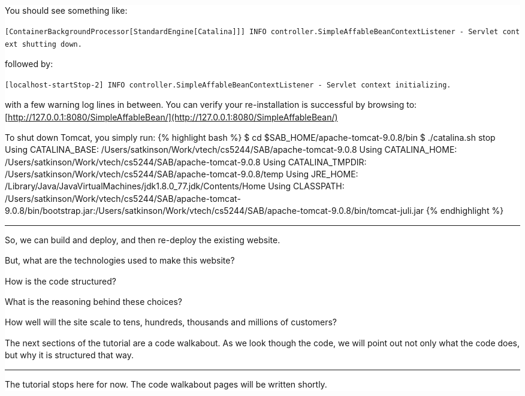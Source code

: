 You should see something like:

`[ContainerBackgroundProcessor[StandardEngine[Catalina]]] INFO controller.SimpleAffableBeanContextListener - Servlet context shutting down.`

followed by:

`[localhost-startStop-2] INFO controller.SimpleAffableBeanContextListener - Servlet context initializing.`

with a few warning log lines in between.  You can verify your re-installation is successful by browsing to:  [http://127.0.0.1:8080/SimpleAffableBean/](http://127.0.0.1:8080/SimpleAffableBean/)

To shut down Tomcat, you simply run:
{% highlight bash %}
$ cd $SAB_HOME/apache-tomcat-9.0.8/bin
$ ./catalina.sh stop
Using CATALINA_BASE:   /Users/satkinson/Work/vtech/cs5244/SAB/apache-tomcat-9.0.8
Using CATALINA_HOME:   /Users/satkinson/Work/vtech/cs5244/SAB/apache-tomcat-9.0.8
Using CATALINA_TMPDIR: /Users/satkinson/Work/vtech/cs5244/SAB/apache-tomcat-9.0.8/temp
Using JRE_HOME:        /Library/Java/JavaVirtualMachines/jdk1.8.0_77.jdk/Contents/Home
Using CLASSPATH:       /Users/satkinson/Work/vtech/cs5244/SAB/apache-tomcat-9.0.8/bin/bootstrap.jar:/Users/satkinson/Work/vtech/cs5244/SAB/apache-tomcat-9.0.8/bin/tomcat-juli.jar
{% endhighlight %}


----

So, we can build and deploy, and then re-deploy the existing website.

But, what are the technologies used to make this website?

How is the code structured?

What is the reasoning behind these choices?

How well will the site scale to tens, hundreds, thousands and millions of customers?

The next sections of the tutorial are a code walkabout.  As we look though the code, we will point out not only
what the code does, but why it is structured that way.

----

The tutorial stops here for now.
The code walkabout pages will be written shortly.
